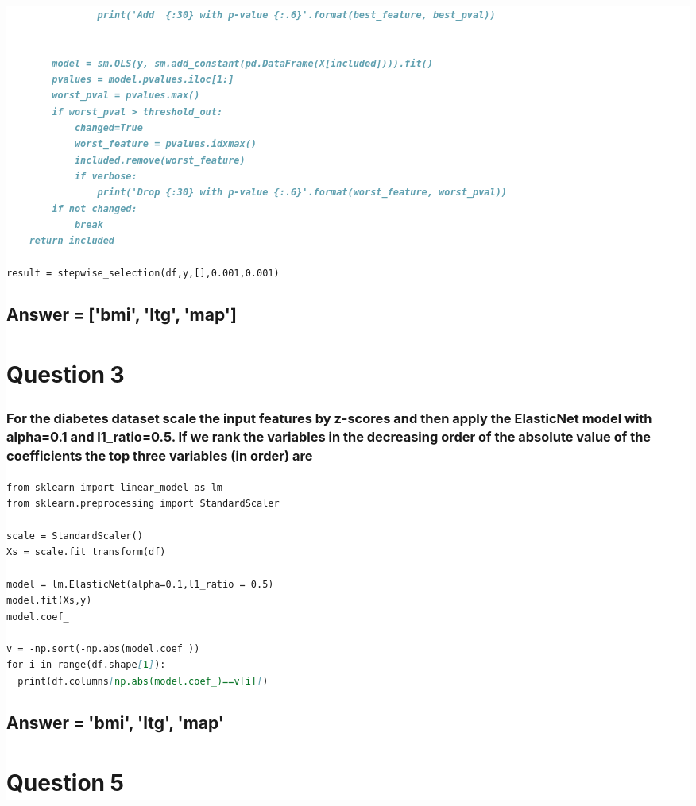 ```markdown
                print('Add  {:30} with p-value {:.6}'.format(best_feature, best_pval))


        model = sm.OLS(y, sm.add_constant(pd.DataFrame(X[included]))).fit()
        pvalues = model.pvalues.iloc[1:]
        worst_pval = pvalues.max()
        if worst_pval > threshold_out:
            changed=True
            worst_feature = pvalues.idxmax()
            included.remove(worst_feature)
            if verbose:
                print('Drop {:30} with p-value {:.6}'.format(worst_feature, worst_pval))
        if not changed:
            break
    return included
    
result = stepwise_selection(df,y,[],0.001,0.001)
```

## Answer = ['bmi', 'ltg', 'map']


# Question 3

### For the diabetes dataset scale the input features by z-scores and then apply the ElasticNet model with alpha=0.1 and l1_ratio=0.5. If we rank the variables in the decreasing order of the absolute value of the coefficients the top three variables (in order) are

```markdown
from sklearn import linear_model as lm
from sklearn.preprocessing import StandardScaler

scale = StandardScaler()
Xs = scale.fit_transform(df)

model = lm.ElasticNet(alpha=0.1,l1_ratio = 0.5)
model.fit(Xs,y)
model.coef_

v = -np.sort(-np.abs(model.coef_))
for i in range(df.shape[1]):
  print(df.columns[np.abs(model.coef_)==v[i]])
 ```
 
 ## Answer = 'bmi', 'ltg', 'map'
 
 
 # Question 5
 